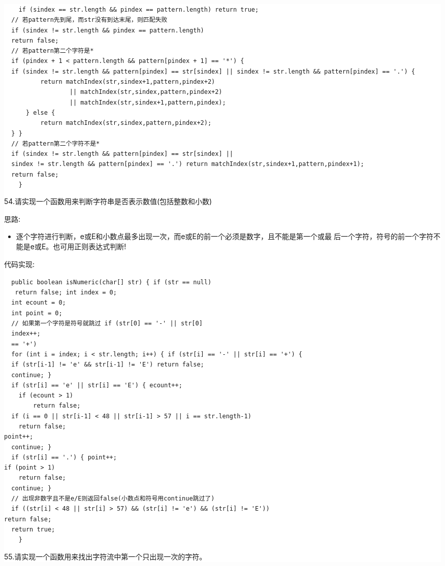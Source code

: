         if (sindex == str.length && pindex == pattern.length) return true;
      // 若pattern先到尾，而str没有到达末尾，则匹配失败
      if (sindex != str.length && pindex == pattern.length)
      return false;
      // 若pattern第二个字符是*
      if (pindex + 1 < pattern.length && pattern[pindex + 1] == '*') {
      if (sindex != str.length && pattern[pindex] == str[sindex] || sindex != str.length && pattern[pindex] == '.') {
              return matchIndex(str,sindex+1,pattern,pindex+2)
                      || matchIndex(str,sindex,pattern,pindex+2)
                      || matchIndex(str,sindex+1,pattern,pindex);
          } else {
              return matchIndex(str,sindex,pattern,pindex+2);
      } }
      // 若pattern第二个字符不是*
      if (sindex != str.length && pattern[pindex] == str[sindex] ||
      sindex != str.length && pattern[pindex] == '.') return matchIndex(str,sindex+1,pattern,pindex+1);
      return false;
        }
54.请实现一个函数用来判断字符串是否表示数值(包括整数和小数)

思路:
* 逐个字符进行判断，e或E和小数点最多出现一次，而e或E的前一个必须是数字，且不能是第一个或最
  后一个字符，符号的前一个字符不能是e或E。也可用正则表达式判断!

代码实现:

      public boolean isNumeric(char[] str) { if (str == null)
       return false; int index = 0;
      int ecount = 0;
      int point = 0;
      // 如果第一个字符是符号就跳过 if (str[0] == '-' || str[0]
      index++;
      == '+')
      for (int i = index; i < str.length; i++) { if (str[i] == '-' || str[i] == '+') {
      if (str[i-1] != 'e' && str[i-1] != 'E') return false;
      continue; }
      if (str[i] == 'e' || str[i] == 'E') { ecount++;
        if (ecount > 1)
            return false;
      if (i == 0 || str[i-1] < 48 || str[i-1] > 57 || i == str.length-1)
        return false;
    point++;
      continue; }
      if (str[i] == '.') { point++;
    if (point > 1)
        return false;
      continue; }
      // 出现非数字且不是e/E则返回false(小数点和符号用continue跳过了)
      if ((str[i] < 48 || str[i] > 57) && (str[i] != 'e') && (str[i] != 'E'))
    return false;
      return true;
        }
55.请实现一个函数用来找出字符流中第一个只出现一次的字符。
